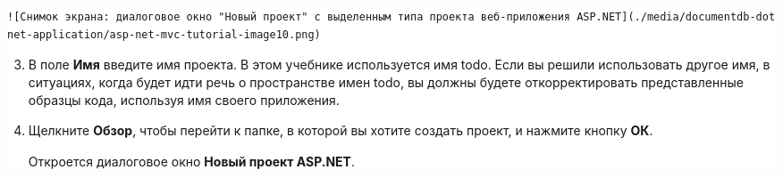   	![Снимок экрана: диалоговое окно "Новый проект" с выделенным типа проекта веб-приложения ASP.NET](./media/documentdb-dotnet-application/asp-net-mvc-tutorial-image10.png)

3. В поле **Имя** введите имя проекта. В этом учебнике используется имя todo. Если вы решили использовать другое имя, в ситуациях, когда будет идти речь о пространстве имен todo, вы должны будете откорректировать представленные образцы кода, используя имя своего приложения.

4. Щелкните **Обзор**, чтобы перейти к папке, в которой вы хотите создать проект, и нажмите кнопку **ОК**.

  	Откроется диалоговое окно **Новый проект ASP.NET**.

